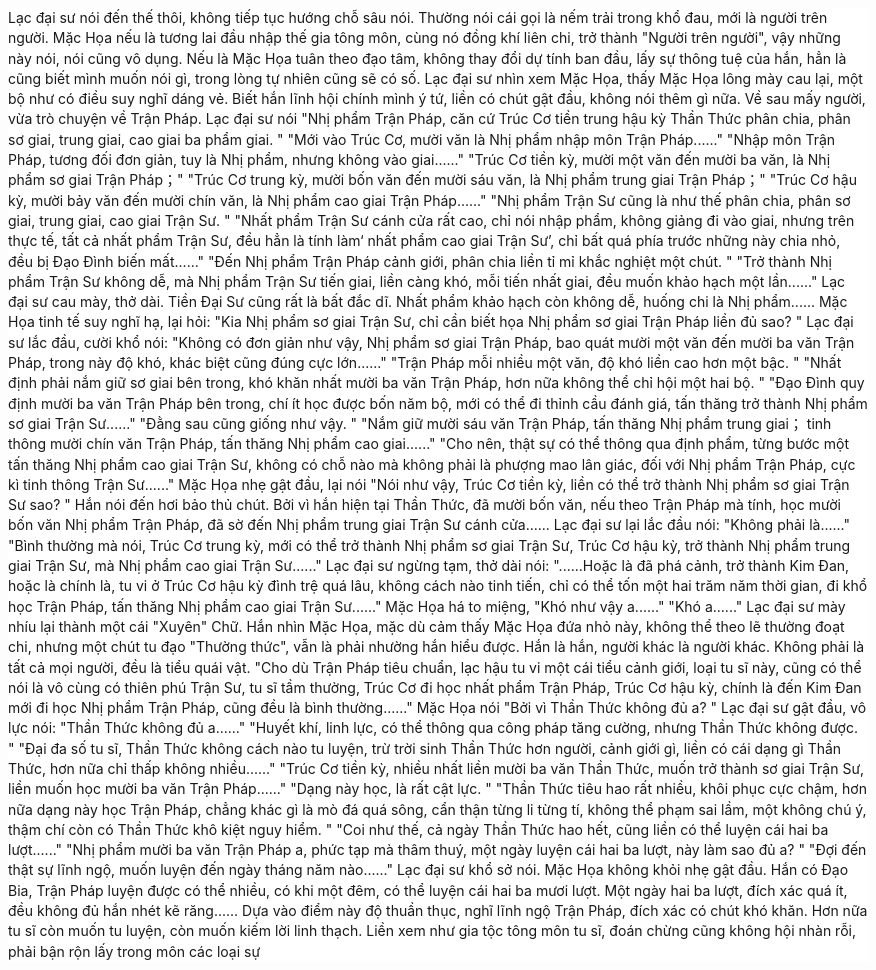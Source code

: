 Lạc đại sư nói đến thế thôi, không tiếp tục hướng chỗ sâu nói. Thường nói cái gọi là nếm trải trong khổ đau, mới là người trên người. Mặc Họa nếu là tương lai đầu nhập thế gia tông môn, cùng nó đồng khí liên chi, trở thành "Người trên người", vậy những này nói, nói cũng vô dụng. Nếu là Mặc Họa tuân theo đạo tâm, không thay đổi dự tính ban đầu, lấy sự thông tuệ của hắn, hẳn là cũng biết mình muốn nói gì, trong lòng tự nhiên cũng sẽ có số. Lạc đại sư nhìn xem Mặc Họa, thấy Mặc Họa lông mày cau lại, một bộ như có điều suy nghĩ dáng vẻ. Biết hắn lĩnh hội chính mình ý tứ, liền có chút gật đầu, không nói thêm gì nữa. Về sau mấy người, vừa trò chuyện về Trận Pháp. Lạc đại sư nói "Nhị phẩm Trận Pháp, căn cứ Trúc Cơ tiền trung hậu kỳ Thần Thức phân chia, phân sơ giai, trung giai, cao giai ba phẩm giai. " "Mới vào Trúc Cơ, mười văn là Nhị phẩm nhập môn Trận Pháp......" "Nhập môn Trận Pháp, tương đối đơn giản, tuy là Nhị phẩm, nhưng không vào giai......" "Trúc Cơ tiền kỳ, mười một văn đến mười ba văn, là Nhị phẩm sơ giai Trận Pháp；" "Trúc Cơ trung kỳ, mười bốn văn đến mười sáu văn, là Nhị phẩm trung giai Trận Pháp；" "Trúc Cơ hậu kỳ, mười bảy văn đến mười chín văn, là Nhị phẩm cao giai Trận Pháp......" "Nhị phẩm Trận Sư cũng là như thế phân chia, phân sơ giai, trung giai, cao giai Trận Sư. " "Nhất phẩm Trận Sư cánh cửa rất cao, chỉ nói nhập phẩm, không giảng đi vào giai, nhưng trên thực tế, tất cả nhất phẩm Trận Sư, đều hẳn là tính làm‘ nhất phẩm cao giai Trận Sư’, chỉ bất quá phía trước những này chia nhỏ, đều bị Đạo Đình biến mất......" "Đến Nhị phẩm Trận Pháp cảnh giới, phân chia liền tỉ mỉ khắc nghiệt một chút. " "Trở thành Nhị phẩm Trận Sư không dễ, mà Nhị phẩm Trận Sư tiến giai, liền càng khó, mỗi tiến nhất giai, đều muốn khảo hạch một lần......" Lạc đại sư cau mày, thở dài. Tiền Đại Sư cũng rất là bất đắc dĩ. Nhất phẩm khảo hạch còn không dễ, huống chi là Nhị phẩm...... Mặc Họa tinh tế suy nghĩ hạ, lại hỏi: "Kia Nhị phẩm sơ giai Trận Sư, chỉ cần biết họa Nhị phẩm sơ giai Trận Pháp liền đủ sao? " Lạc đại sư lắc đầu, cười khổ nói: "Không có đơn giản như vậy, Nhị phẩm sơ giai Trận Pháp, bao quát mười một văn đến mười ba văn Trận Pháp, trong này độ khó, khác biệt cũng đúng cực lớn......" "Trận Pháp mỗi nhiều một văn, độ khó liền cao hơn một bậc. " "Nhất định phải nắm giữ sơ giai bên trong, khó khăn nhất mười ba văn Trận Pháp, hơn nữa không thể chỉ hội một hai bộ. " "Đạo Đình quy định mười ba văn Trận Pháp bên trong, chí ít học được bốn năm bộ, mới có thể đi thỉnh cầu đánh giá, tấn thăng trở thành Nhị phẩm sơ giai Trận Sư......" "Đằng sau cũng giống như vậy. " "Nắm giữ mười sáu văn Trận Pháp, tấn thăng Nhị phẩm trung giai； tinh thông mười chín văn Trận Pháp, tấn thăng Nhị phẩm cao giai......" "Cho nên, thật sự có thể thông qua định phẩm, từng bước một tấn thăng Nhị phẩm cao giai Trận Sư, không có chỗ nào mà không phải là phượng mao lân giác, đối với Nhị phẩm Trận Pháp, cực kì tinh thông Trận Sư......" Mặc Họa nhẹ gật đầu, lại nói "Nói như vậy, Trúc Cơ tiền kỳ, liền có thể trở thành Nhị phẩm sơ giai Trận Sư sao? " Hắn nói đến hơi bảo thủ chút. Bởi vì hắn hiện tại Thần Thức, đã mười bốn văn, nếu theo Trận Pháp mà tính, học mười bốn văn Nhị phẩm Trận Pháp, đã sờ đến Nhị phẩm trung giai Trận Sư cánh cửa...... Lạc đại sư lại lắc đầu nói: "Không phải là......" "Bình thường mà nói, Trúc Cơ trung kỳ, mới có thể trở thành Nhị phẩm sơ giai Trận Sư, Trúc Cơ hậu kỳ, trở thành Nhị phẩm trung giai Trận Sư, mà Nhị phẩm cao giai Trận Sư......" Lạc đại sư ngừng tạm, thở dài nói: "......Hoặc là đã phá cảnh, trở thành Kim Đan, hoặc là chính là, tu vi ở Trúc Cơ hậu kỳ đình trệ quá lâu, không cách nào tinh tiến, chỉ có thể tốn một hai trăm năm thời gian, đi khổ học Trận Pháp, tấn thăng Nhị phẩm cao giai Trận Sư......" Mặc Họa há to miệng, "Khó như vậy a......" "Khó a......" Lạc đại sư mày nhíu lại thành một cái "Xuyên" Chữ. Hắn nhìn Mặc Họa, mặc dù cảm thấy Mặc Họa đứa nhỏ này, không thể theo lẽ thường đoạt chi, nhưng một chút tu đạo "Thường thức", vẫn là phải nhường hắn hiểu được. Hắn là hắn, người khác là người khác. Không phải là tất cả mọi người, đều là tiểu quái vật. "Cho dù Trận Pháp tiêu chuẩn, lạc hậu tu vi một cái tiểu cảnh giới, loại tu sĩ này, cũng có thể nói là vô cùng có thiên phú Trận Sư, tu sĩ tầm thường, Trúc Cơ đi học nhất phẩm Trận Pháp, Trúc Cơ hậu kỳ, chính là đến Kim Đan mới đi học Nhị phẩm Trận Pháp, cũng đều là bình thường......" Mặc Họa nói "Bởi vì Thần Thức không đủ a? " Lạc đại sư gật đầu, vô lực nói: "Thần Thức không đủ a......" "Huyết khí, linh lực, có thể thông qua công pháp tăng cường, nhưng Thần Thức không được. " "Đại đa số tu sĩ, Thần Thức không cách nào tu luyện, trừ trời sinh Thần Thức hơn người, cảnh giới gì, liền có cái dạng gì Thần Thức, hơn nữa chỉ thấp không nhiều......" "Trúc Cơ tiền kỳ, nhiều nhất liền mười ba văn Thần Thức, muốn trở thành sơ giai Trận Sư, liền muốn học mười ba văn Trận Pháp......" "Dạng này học, là rất cật lực. " "Thần Thức tiêu hao rất nhiều, khôi phục cực chậm, hơn nữa dạng này học Trận Pháp, chẳng khác gì là mò đá quá sông, cẩn thận từng li từng tí, không thể phạm sai lầm, một không chú ý, thậm chí còn có Thần Thức khô kiệt nguy hiểm. " "Coi như thế, cả ngày Thần Thức hao hết, cũng liền có thể luyện cái hai ba lượt......" "Nhị phẩm mười ba văn Trận Pháp a, phức tạp mà thâm thuý, một ngày luyện cái hai ba lượt, này làm sao đủ a? " "Đợi đến thật sự lĩnh ngộ, muốn luyện đến ngày tháng năm nào......" Lạc đại sư khổ sở nói. Mặc Họa không khỏi nhẹ gật đầu. Hắn có Đạo Bia, Trận Pháp luyện được có thể nhiều, có khi một đêm, có thể luyện cái hai ba mươi lượt. Một ngày hai ba lượt, đích xác quá ít, đều không đủ hắn nhét kẽ răng...... Dựa vào điểm này độ thuần thục, nghĩ lĩnh ngộ Trận Pháp, đích xác có chút khó khăn. Hơn nữa tu sĩ còn muốn tu luyện, còn muốn kiếm lời linh thạch. Liền xem như gia tộc tông môn tu sĩ, đoán chừng cũng không hội nhàn rỗi, phải bận rộn lấy trong môn các loại sự